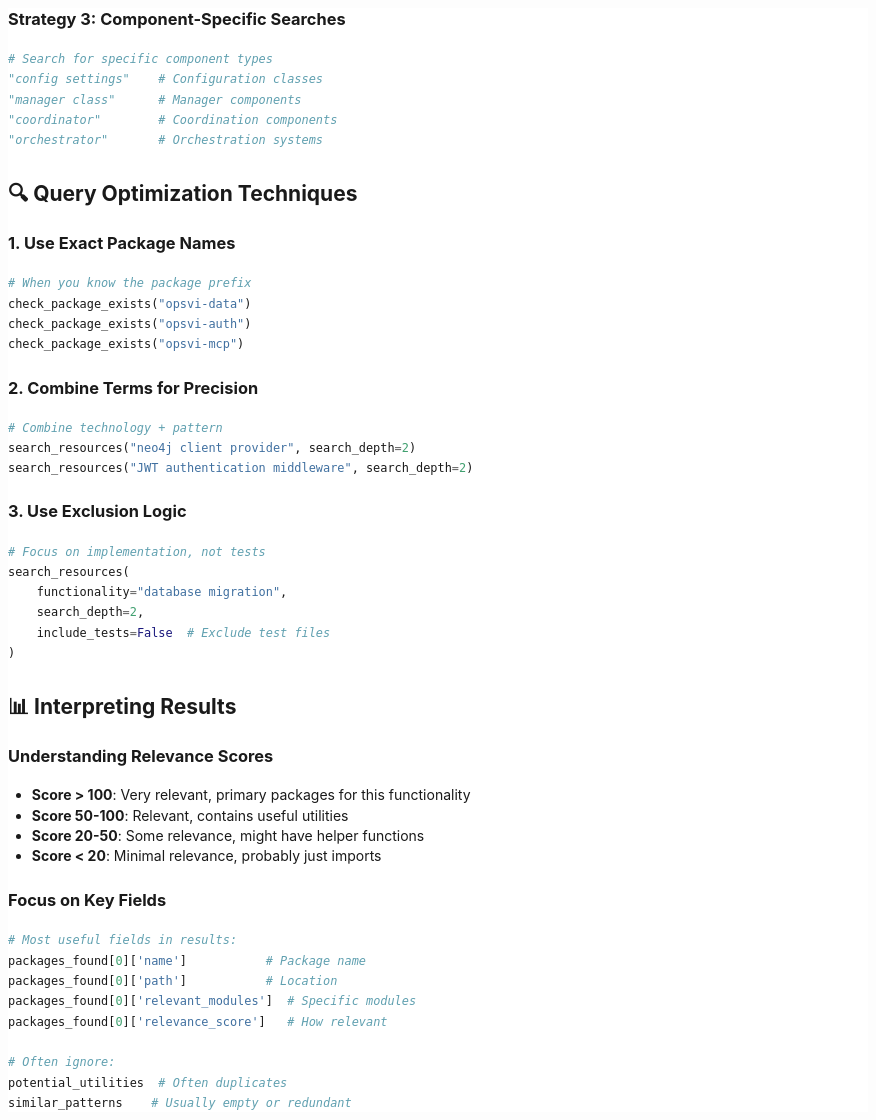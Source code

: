 ### Strategy 3: Component-Specific Searches
```python
# Search for specific component types
"config settings"    # Configuration classes
"manager class"      # Manager components
"coordinator"        # Coordination components
"orchestrator"       # Orchestration systems
```

## 🔍 Query Optimization Techniques

### 1. Use Exact Package Names
```python
# When you know the package prefix
check_package_exists("opsvi-data")
check_package_exists("opsvi-auth")
check_package_exists("opsvi-mcp")
```

### 2. Combine Terms for Precision
```python
# Combine technology + pattern
search_resources("neo4j client provider", search_depth=2)
search_resources("JWT authentication middleware", search_depth=2)
```

### 3. Use Exclusion Logic
```python
# Focus on implementation, not tests
search_resources(
    functionality="database migration",
    search_depth=2,
    include_tests=False  # Exclude test files
)
```

## 📊 Interpreting Results

### Understanding Relevance Scores
- **Score > 100**: Very relevant, primary packages for this functionality
- **Score 50-100**: Relevant, contains useful utilities
- **Score 20-50**: Some relevance, might have helper functions
- **Score < 20**: Minimal relevance, probably just imports

### Focus on Key Fields
```python
# Most useful fields in results:
packages_found[0]['name']           # Package name
packages_found[0]['path']           # Location
packages_found[0]['relevant_modules']  # Specific modules
packages_found[0]['relevance_score']   # How relevant

# Often ignore:
potential_utilities  # Often duplicates
similar_patterns    # Usually empty or redundant
```
